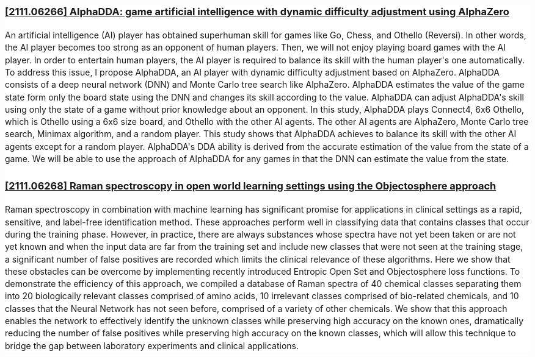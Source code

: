     

### [[2111.06266] AlphaDDA: game artificial intelligence with dynamic difficulty adjustment using AlphaZero](http://arxiv.org/abs/2111.06266)


  An artificial intelligence (AI) player has obtained superhuman skill for
games like Go, Chess, and Othello (Reversi). In other words, the AI player
becomes too strong as an opponent of human players. Then, we will not enjoy
playing board games with the AI player. In order to entertain human players,
the AI player is required to balance its skill with the human player's one
automatically. To address this issue, I propose AlphaDDA, an AI player with
dynamic difficulty adjustment based on AlphaZero. AlphaDDA consists of a deep
neural network (DNN) and Monte Carlo tree search like AlphaZero. AlphaDDA
estimates the value of the game state form only the board state using the DNN
and changes its skill according to the value. AlphaDDA can adjust AlphaDDA's
skill using only the state of a game without prior knowledge about an opponent.
In this study, AlphaDDA plays Connect4, 6x6 Othello, which is Othello using a
6x6 size board, and Othello with the other AI agents. The other AI agents are
AlphaZero, Monte Carlo tree search, Minimax algorithm, and a random player.
This study shows that AlphaDDA achieves to balance its skill with the other AI
agents except for a random player. AlphaDDA's DDA ability is derived from the
accurate estimation of the value from the state of a game. We will be able to
use the approach of AlphaDDA for any games in that the DNN can estimate the
value from the state.

    

### [[2111.06268] Raman spectroscopy in open world learning settings using the Objectosphere approach](http://arxiv.org/abs/2111.06268)


  Raman spectroscopy in combination with machine learning has significant
promise for applications in clinical settings as a rapid, sensitive, and
label-free identification method. These approaches perform well in classifying
data that contains classes that occur during the training phase. However, in
practice, there are always substances whose spectra have not yet been taken or
are not yet known and when the input data are far from the training set and
include new classes that were not seen at the training stage, a significant
number of false positives are recorded which limits the clinical relevance of
these algorithms. Here we show that these obstacles can be overcome by
implementing recently introduced Entropic Open Set and Objectosphere loss
functions. To demonstrate the efficiency of this approach, we compiled a
database of Raman spectra of 40 chemical classes separating them into 20
biologically relevant classes comprised of amino acids, 10 irrelevant classes
comprised of bio-related chemicals, and 10 classes that the Neural Network has
not seen before, comprised of a variety of other chemicals. We show that this
approach enables the network to effectively identify the unknown classes while
preserving high accuracy on the known ones, dramatically reducing the number of
false positives while preserving high accuracy on the known classes, which will
allow this technique to bridge the gap between laboratory experiments and
clinical applications.
